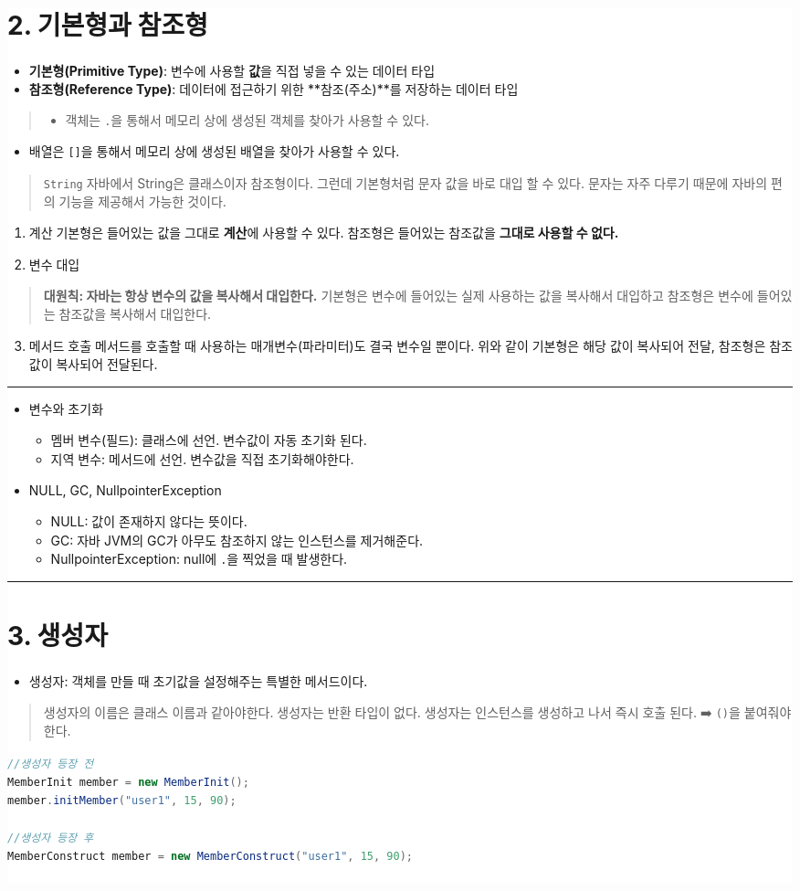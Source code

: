 
# 2. 기본형과 참조형
- **기본형(Primitive Type)**: 변수에 사용할 **값**을 직접 넣을 수 있는 데이터 타입
- **참조형(Reference Type)**: 데이터에 접근하기 위한 **참조(주소)**를 저장하는 데이터 타입

> - 객체는 `.`을 통해서 메모리 상에 생성된 객체를 찾아가 사용할 수 있다.
- 배열은 `[]`을 통해서 메모리 상에 생성된 배열을 찾아가 사용할 수 있다.

> `String`
자바에서 String은 클래스이자 참조형이다.
그런데 기본형처럼 문자 값을 바로 대입 할 수 있다.
문자는 자주 다루기 때문에 자바의 편의 기능을 제공해서 가능한 것이다.

1. 계산
기본형은 들어있는 값을 그대로 **계산**에 사용할 수 있다.
참조형은 들어있는 참조값을 **그대로 사용할 수 없다.**

2. 변수 대입
> **대원칙: 자바는 항상 변수의 값을 복사해서 대입한다.**
기본형은 변수에 들어있는 실제 사용하는 값을 복사해서 대입하고
참조형은 변수에 들어있는 참조값을 복사해서 대입한다.

3. 메서드 호출
메서드를 호출할 때 사용하는 매개변수(파라미터)도 결국 변수일 뿐이다.
위와 같이 기본형은 해당 값이 복사되어 전달, 참조형은 참조값이 복사되어 전달된다.

---

- 변수와 초기화
  - 멤버 변수(필드): 클래스에 선언. 변수값이 자동 초기화 된다.
  - 지역 변수: 메서드에 선언. 변수값을 직접 초기화해야한다.

- NULL, GC, NullpointerException
  - NULL: 값이 존재하지 않다는 뜻이다.
  - GC: 자바 JVM의 GC가 아무도 참조하지 않는 인스턴스를 제거해준다.
  - NullpointerException: null에 `.`을 찍었을 때 발생한다.

---

# 3. 생성자
- 생성자: 객체를 만들 때 초기값을 설정해주는 특별한 메서드이다.

> 생성자의 이름은 클래스 이름과 같아야한다.
생성자는 반환 타입이 없다.
생성자는 인스턴스를 생성하고 나서 즉시 호출 된다. ➡️ `()`을 붙여줘야한다.

```java
//생성자 등장 전
MemberInit member = new MemberInit();
member.initMember("user1", 15, 90);

//생성자 등장 후
MemberConstruct member = new MemberConstruct("user1", 15, 90);
 
```
